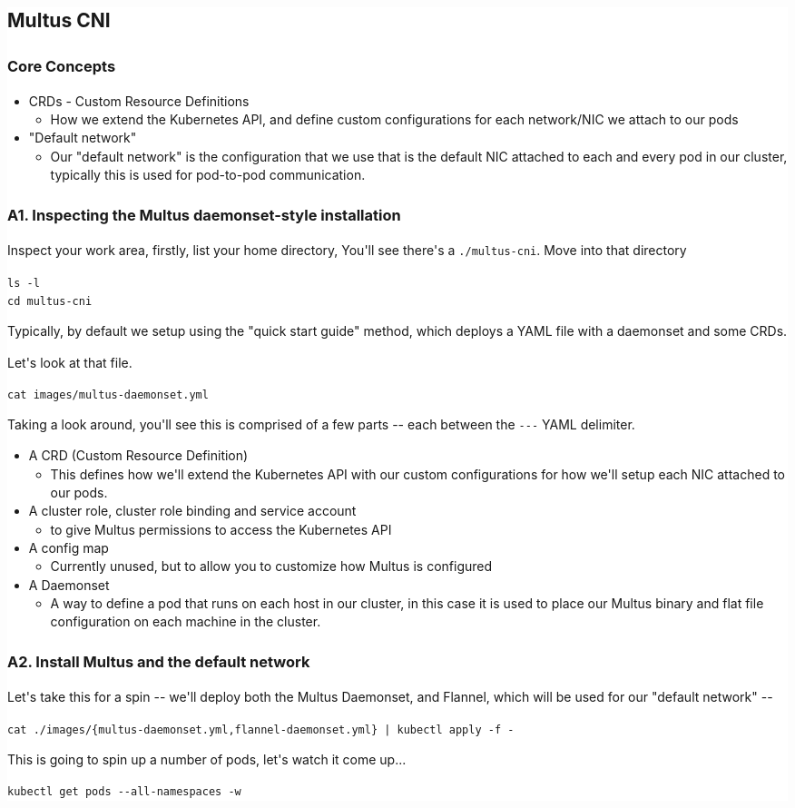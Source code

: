 ## Multus CNI

### Core Concepts

* CRDs - Custom Resource Definitions
    - How we extend the Kubernetes API, and define custom configurations for each network/NIC we attach to our pods
* "Default network"
    - Our "default network" is the configuration that we use that is the default NIC attached to each and every pod in our cluster, typically this is used for pod-to-pod communication.

### A1. Inspecting the Multus daemonset-style installation

Inspect your work area, firstly, list your home directory, You'll see there's a `./multus-cni`. Move into that directory

```
ls -l
cd multus-cni
```

Typically, by default we setup using the "quick start guide" method, which deploys a YAML file with a daemonset and some CRDs.

Let's look at that file.

```
cat images/multus-daemonset.yml
```

Taking a look around, you'll see this is comprised of a few parts -- each between the `---` YAML delimiter.

* A CRD (Custom Resource Definition)
    - This defines how we'll extend the Kubernetes API with our custom configurations for how we'll setup each NIC attached to our pods.
* A cluster role, cluster role binding and service account
    - to give Multus permissions to access the Kubernetes API
* A config map
    - Currently unused, but to allow you to customize how Multus is configured
* A Daemonset
    - A way to define a pod that runs on each host in our cluster, in this case it is used to place our Multus binary and flat file configuration on each machine in the cluster.

### A2. Install Multus and the default network

Let's take this for a spin -- we'll deploy both the Multus Daemonset, and Flannel, which will be used for our "default network" -- 

```
cat ./images/{multus-daemonset.yml,flannel-daemonset.yml} | kubectl apply -f -
```

This is going to spin up a number of pods, let's watch it come up...

```
kubectl get pods --all-namespaces -w
```
